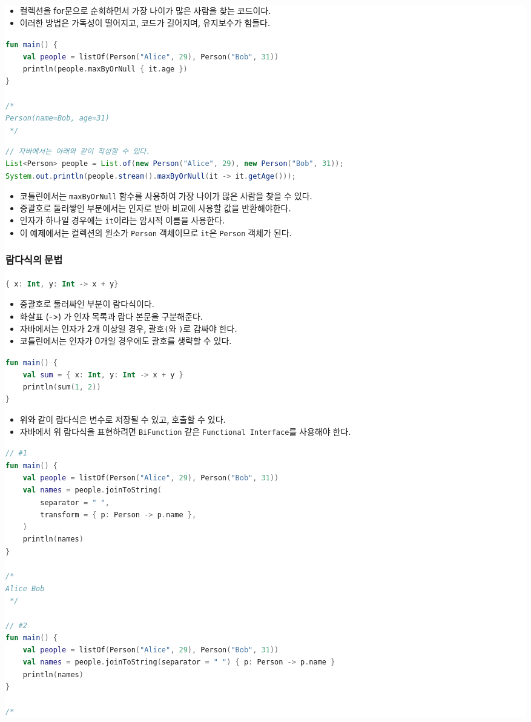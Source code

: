 - 컬렉션을 for문으로 순회하면서 가장 나이가 많은 사람을 찾는 코드이다.
- 이러한 방법은 가독성이 떨어지고, 코드가 길어지며, 유지보수가 힘들다.

```kotlin
fun main() {
    val people = listOf(Person("Alice", 29), Person("Bob", 31))
    println(people.maxByOrNull { it.age })
}

/*
Person(name=Bob, age=31)
 */
```

```java
// 자바에서는 아래와 같이 작성할 수 있다.
List<Person> people = List.of(new Person("Alice", 29), new Person("Bob", 31));
System.out.println(people.stream().maxByOrNull(it -> it.getAge()));
```

- 코틀린에서는 `maxByOrNull` 함수를 사용하여 가장 나이가 많은 사람을 찾을 수 있다.
- 중괄호로 둘러쌓인 부분에서는 인자로 받아 비교에 사용할 값을 반환해야한다.
- 인자가 하나일 경우에는 `it`이라는 암시적 이름을 사용한다.
- 이 예제에서는 컬렉션의 원소가 `Person` 객체이므로 `it`은 `Person` 객체가 된다.

### 람다식의 문법

```kotlin
{ x: Int, y: Int -> x + y}
```

- 중괄호로 둘러싸인 부분이 람다식이다.
- 화살표 (->) 가 인자 목록과 람다 본문을 구분해준다.
- 자바에서는 인자가 2개 이상일 경우, 괄호`(`와 `)`로 감싸야 한다.
- 코틀린에서는 인자가 0개일 경우에도 괄호를 생략할 수 있다.

```kotlin
fun main() {
    val sum = { x: Int, y: Int -> x + y }
    println(sum(1, 2))
}
```

- 위와 같이 람다식은 변수로 저장될 수 있고, 호출할 수 있다.
- 자바에서 위 람다식을 표현하려면 `BiFunction` 같은 `Functional Interface`를 사용해야 한다.

```kotlin
// #1
fun main() {
    val people = listOf(Person("Alice", 29), Person("Bob", 31))
    val names = people.joinToString(
        separator = " ",
        transform = { p: Person -> p.name },
    )
    println(names)
}

/*
Alice Bob
 */

// #2
fun main() {
    val people = listOf(Person("Alice", 29), Person("Bob", 31))
    val names = people.joinToString(separator = " ") { p: Person -> p.name }
    println(names)
}

/*
```